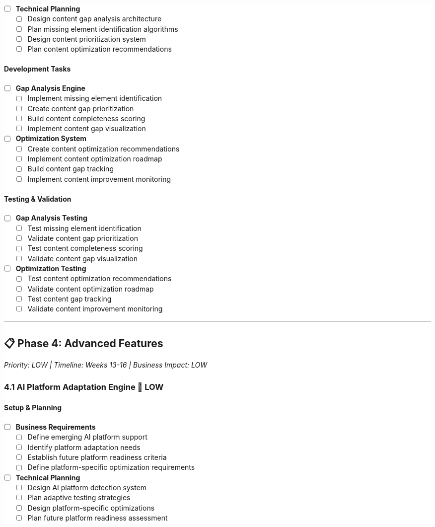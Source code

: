 - [ ] **Technical Planning**
  - [ ] Design content gap analysis architecture
  - [ ] Plan missing element identification algorithms
  - [ ] Design content prioritization system
  - [ ] Plan content optimization recommendations

#### **Development Tasks**
- [ ] **Gap Analysis Engine**
  - [ ] Implement missing element identification
  - [ ] Create content gap prioritization
  - [ ] Build content completeness scoring
  - [ ] Implement content gap visualization

- [ ] **Optimization System**
  - [ ] Create content optimization recommendations
  - [ ] Implement content optimization roadmap
  - [ ] Build content gap tracking
  - [ ] Implement content improvement monitoring

#### **Testing & Validation**
- [ ] **Gap Analysis Testing**
  - [ ] Test missing element identification
  - [ ] Validate content gap prioritization
  - [ ] Test content completeness scoring
  - [ ] Validate content gap visualization

- [ ] **Optimization Testing**
  - [ ] Test content optimization recommendations
  - [ ] Validate content optimization roadmap
  - [ ] Test content gap tracking
  - [ ] Validate content improvement monitoring

---

## 📋 **Phase 4: Advanced Features** 
*Priority: LOW | Timeline: Weeks 13-16 | Business Impact: LOW*

### **4.1 AI Platform Adaptation Engine** 🔵 **LOW**

#### **Setup & Planning**
- [ ] **Business Requirements**
  - [ ] Define emerging AI platform support
  - [ ] Identify platform adaptation needs
  - [ ] Establish future platform readiness criteria
  - [ ] Define platform-specific optimization requirements

- [ ] **Technical Planning**
  - [ ] Design AI platform detection system
  - [ ] Plan adaptive testing strategies
  - [ ] Design platform-specific optimizations
  - [ ] Plan future platform readiness assessment
